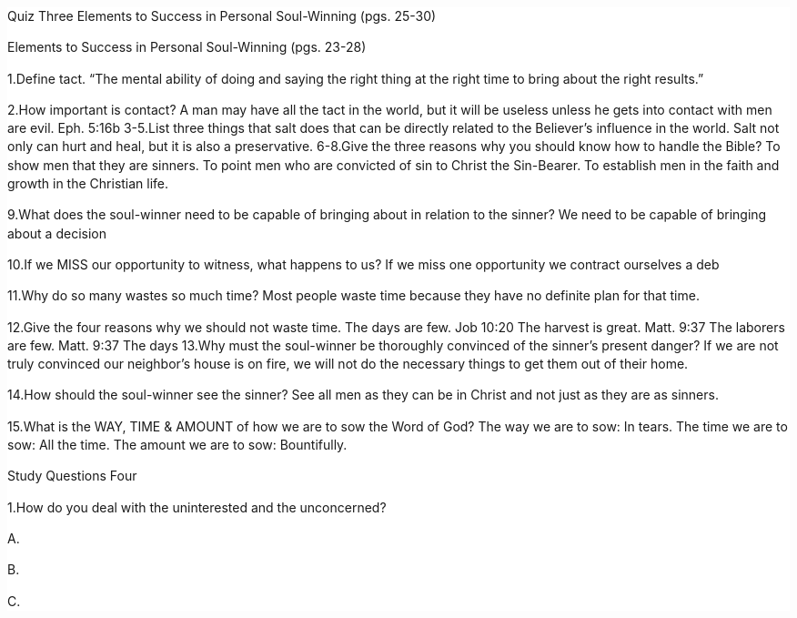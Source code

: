 
Quiz Three
Elements to Success in Personal Soul-Winning (pgs. 25-30)

Elements to Success in Personal Soul-Winning (pgs. 23-28)

1.Define tact.
“The mental ability of doing and saying the right thing at the right time to bring about the right results.”

2.How important is contact?
A man may have all the tact in the world, but it will be useless unless he gets into contact with men
are evil. Eph. 5:16b
3-5.List three things that salt does that can be directly related to the Believer’s influence in the world.
Salt not only can hurt and heal, but it is also a preservative.
6-8.Give the three reasons why you should know how to handle the Bible?
To show men that they are sinners.
To point men who are convicted of sin to Christ the Sin-Bearer.
To establish men in the faith and growth in the Christian life.

9.What does the soul-winner need to be capable of bringing about in relation to the sinner?
We need to be capable of bringing about a decision

10.If we MISS our opportunity to witness, what happens to us?
 If we miss one opportunity we contract ourselves a deb

11.Why do so many wastes so much time?
Most people waste time because they have no definite plan for that time.

12.Give the four reasons why we should not waste time.
The days are few. Job 10:20
The harvest is great. Matt. 9:37
The laborers are few. Matt. 9:37
The days
13.Why must the soul-winner be thoroughly convinced of the sinner’s present danger?
If we are not truly convinced our neighbor’s house is on fire, we will not do the necessary things to get them out of their home.

14.How should the soul-winner see the sinner?
See all men as they can be in Christ and not just as they are as sinners.

15.What is the WAY, TIME & AMOUNT of how we are to sow the Word of God?
The way we are to sow: In tears.
The time we are to sow: All the time. 
The amount we are to sow: Bountifully.	


Study Questions Four

1.How do you deal with the uninterested and the unconcerned?

A.

B.

C.
